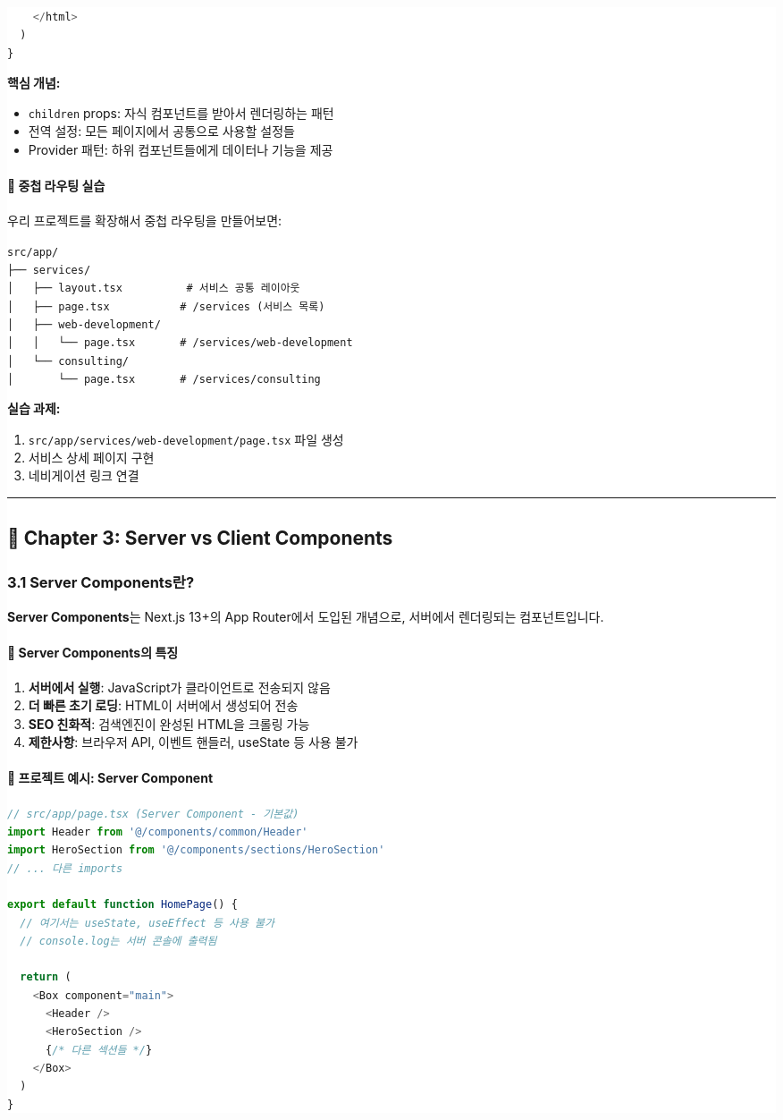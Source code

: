 ```typescript
    </html>
  )
}
```

**핵심 개념:**
- `children` props: 자식 컴포넌트를 받아서 렌더링하는 패턴
- 전역 설정: 모든 페이지에서 공통으로 사용할 설정들
- Provider 패턴: 하위 컴포넌트들에게 데이터나 기능을 제공

#### 🔄 중첩 라우팅 실습

우리 프로젝트를 확장해서 중첩 라우팅을 만들어보면:

```
src/app/
├── services/
│   ├── layout.tsx          # 서비스 공통 레이아웃
│   ├── page.tsx           # /services (서비스 목록)
│   ├── web-development/   
│   │   └── page.tsx       # /services/web-development
│   └── consulting/
│       └── page.tsx       # /services/consulting
```

**실습 과제:**
1. `src/app/services/web-development/page.tsx` 파일 생성
2. 서비스 상세 페이지 구현
3. 네비게이션 링크 연결

---

## 📖 Chapter 3: Server vs Client Components

### 3.1 Server Components란?

**Server Components**는 Next.js 13+의 App Router에서 도입된 개념으로, 서버에서 렌더링되는 컴포넌트입니다.

#### 🔑 Server Components의 특징

1. **서버에서 실행**: JavaScript가 클라이언트로 전송되지 않음
2. **더 빠른 초기 로딩**: HTML이 서버에서 생성되어 전송
3. **SEO 친화적**: 검색엔진이 완성된 HTML을 크롤링 가능
4. **제한사항**: 브라우저 API, 이벤트 핸들러, useState 등 사용 불가

#### 📝 프로젝트 예시: Server Component

```typescript
// src/app/page.tsx (Server Component - 기본값)
import Header from '@/components/common/Header'
import HeroSection from '@/components/sections/HeroSection'
// ... 다른 imports

export default function HomePage() {
  // 여기서는 useState, useEffect 등 사용 불가
  // console.log는 서버 콘솔에 출력됨
  
  return (
    <Box component="main">
      <Header />
      <HeroSection />
      {/* 다른 섹션들 */}
    </Box>
  )
}
```
